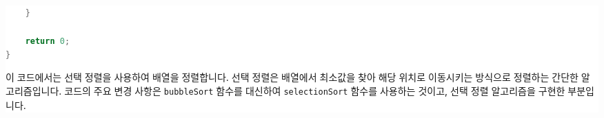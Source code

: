 ```c
    }

    return 0;
}
```

이 코드에서는 선택 정렬을 사용하여 배열을 정렬합니다. 선택 정렬은 배열에서 최소값을 찾아 해당 위치로 이동시키는 방식으로 정렬하는 간단한 알고리즘입니다. 코드의 주요 변경 사항은 `bubbleSort` 함수를 대신하여 `selectionSort` 함수를 사용하는 것이고, 선택 정렬 알고리즘을 구현한 부분입니다.
